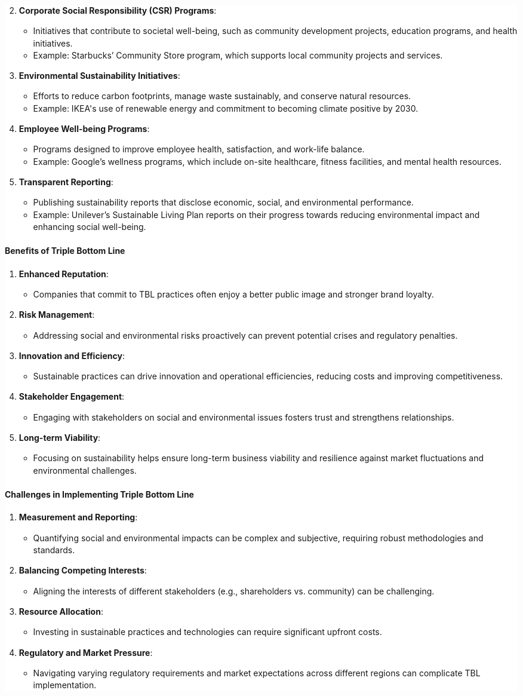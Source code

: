 2. **Corporate Social Responsibility (CSR) Programs**:
   - Initiatives that contribute to societal well-being, such as community development projects, education programs, and health initiatives.
   - Example: Starbucks’ Community Store program, which supports local community projects and services.

3. **Environmental Sustainability Initiatives**:
   - Efforts to reduce carbon footprints, manage waste sustainably, and conserve natural resources.
   - Example: IKEA's use of renewable energy and commitment to becoming climate positive by 2030.

4. **Employee Well-being Programs**:
   - Programs designed to improve employee health, satisfaction, and work-life balance.
   - Example: Google’s wellness programs, which include on-site healthcare, fitness facilities, and mental health resources.

5. **Transparent Reporting**:
   - Publishing sustainability reports that disclose economic, social, and environmental performance.
   - Example: Unilever’s Sustainable Living Plan reports on their progress towards reducing environmental impact and enhancing social well-being.

#### Benefits of Triple Bottom Line

1. **Enhanced Reputation**:
   - Companies that commit to TBL practices often enjoy a better public image and stronger brand loyalty.
   
2. **Risk Management**:
   - Addressing social and environmental risks proactively can prevent potential crises and regulatory penalties.
   
3. **Innovation and Efficiency**:
   - Sustainable practices can drive innovation and operational efficiencies, reducing costs and improving competitiveness.
   
4. **Stakeholder Engagement**:
   - Engaging with stakeholders on social and environmental issues fosters trust and strengthens relationships.
   
5. **Long-term Viability**:
   - Focusing on sustainability helps ensure long-term business viability and resilience against market fluctuations and environmental challenges.

#### Challenges in Implementing Triple Bottom Line

1. **Measurement and Reporting**:
   - Quantifying social and environmental impacts can be complex and subjective, requiring robust methodologies and standards.
   
2. **Balancing Competing Interests**:
   - Aligning the interests of different stakeholders (e.g., shareholders vs. community) can be challenging.
   
3. **Resource Allocation**:
   - Investing in sustainable practices and technologies can require significant upfront costs.
   
4. **Regulatory and Market Pressure**:
   - Navigating varying regulatory requirements and market expectations across different regions can complicate TBL implementation.
   